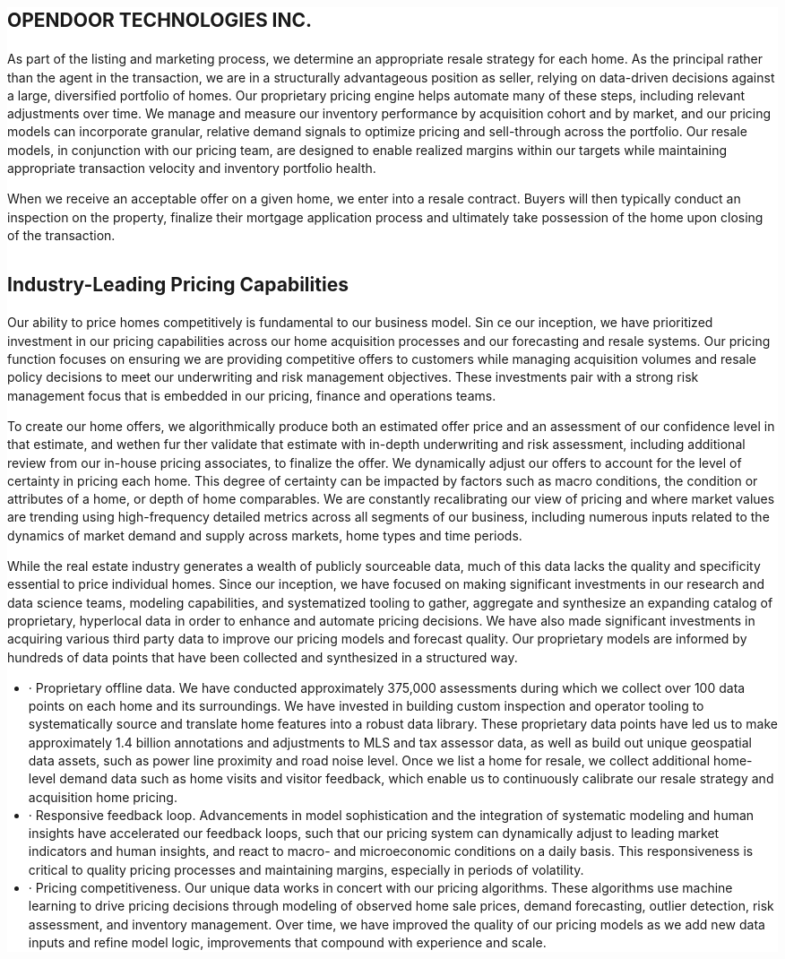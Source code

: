 OPENDOOR TECHNOLOGIES INC.
--------------------------

As part of the listing and marketing process, we determine an appropriate resale strategy for each home. As the principal rather than the agent in the transaction, we are in a structurally advantageous position as seller, relying on data-driven decisions against a large, diversified portfolio of homes. Our proprietary pricing engine helps automate many of these steps, including relevant adjustments over time. We manage and measure our inventory performance by acquisition cohort and by market, and our pricing models can incorporate granular, relative demand signals to optimize pricing and sell-through across the portfolio. Our resale models, in conjunction with our pricing team, are designed to enable realized margins within our targets while maintaining appropriate transaction velocity and inventory portfolio health.

When we receive an acceptable offer on a given home, we enter into a resale contract. Buyers will then typically conduct an inspection on the property, finalize their mortgage application process and ultimately take possession of the home upon closing of the transaction.

Industry-Leading Pricing Capabilities
-------------------------------------

Our ability to price homes competitively is fundamental to our business model. Sin ce our inception, we have prioritized investment in our pricing capabilities across our home acquisition processes and our forecasting and resale systems. Our pricing function focuses on ensuring we are providing competitive offers to customers while managing acquisition volumes and resale policy decisions to meet our underwriting and risk management objectives. These investments pair with a strong risk management focus that is embedded in our pricing, finance and operations teams.

To create our home offers, we algorithmically produce both an estimated offer price and an assessment of our confidence level in that estimate, and wethen fur ther validate that estimate with in-depth underwriting and risk assessment, including additional review from our in-house pricing associates, to finalize the offer. We dynamically adjust our offers to account for the level of certainty in pricing each home. This degree of certainty can be impacted by factors such as macro conditions, the condition or attributes of a home, or depth of home comparables. We are constantly recalibrating our view of pricing and where market values are trending using high-frequency detailed metrics across all segments of our business, including numerous inputs related to the dynamics of market demand and supply across markets, home types and time periods.

While the real estate industry generates a wealth of publicly sourceable data, much of this data lacks the quality and specificity essential to price individual homes. Since our inception, we have focused on making significant investments in our research and data science teams, modeling capabilities, and systematized tooling to gather, aggregate and synthesize an expanding catalog of proprietary, hyperlocal data in order to enhance and automate pricing decisions. We have also made significant investments in acquiring various third party data to improve our pricing models and forecast quality. Our proprietary models are informed by hundreds of data points that have been collected and synthesized in a structured way.

* · Proprietary offline data. We have conducted approximately 375,000 assessments during which we collect over 100 data points on each home and its surroundings. We have invested in building custom inspection and operator tooling to systematically source and translate home features into a robust data library. These proprietary data points have led us to make approximately 1.4 billion annotations and adjustments to MLS and tax assessor data, as well as build out unique geospatial data assets, such as power line proximity and road noise level. Once we list a home for resale, we collect additional home-level demand data such as home visits and visitor feedback, which enable us to continuously calibrate our resale strategy and acquisition home pricing.
* · Responsive feedback loop. Advancements in model sophistication and the integration of systematic modeling and human insights have accelerated our feedback loops, such that our pricing system can dynamically adjust to leading market indicators and human insights, and react to macro- and microeconomic conditions on a daily basis. This responsiveness is critical to quality pricing processes and maintaining margins, especially in periods of volatility.
* · Pricing competitiveness. Our unique data works in concert with our pricing algorithms. These algorithms use machine learning to drive pricing decisions through modeling of observed home sale prices, demand forecasting, outlier detection, risk assessment, and inventory management. Over time, we have improved the quality of our pricing models as we add new data inputs and refine model logic, improvements that compound with experience and scale.
